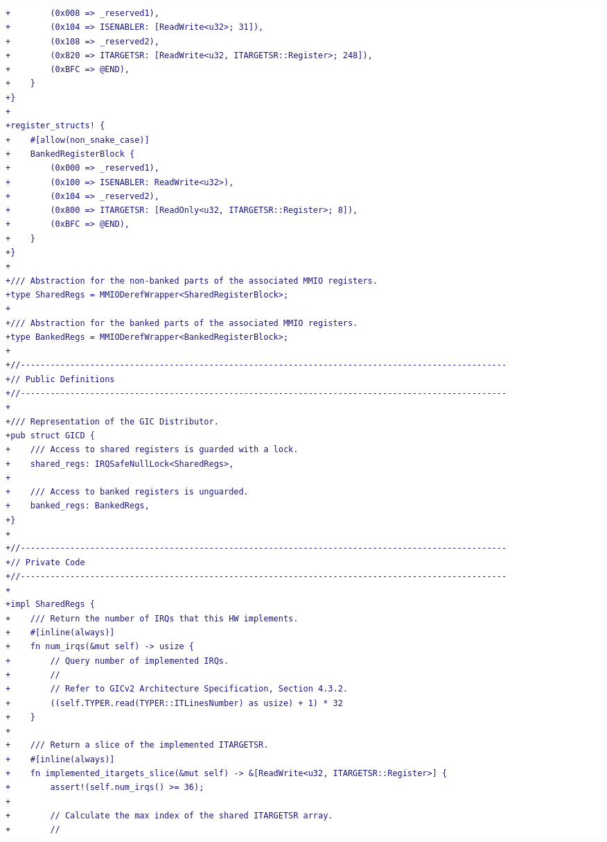 ```diff
+        (0x008 => _reserved1),
+        (0x104 => ISENABLER: [ReadWrite<u32>; 31]),
+        (0x108 => _reserved2),
+        (0x820 => ITARGETSR: [ReadWrite<u32, ITARGETSR::Register>; 248]),
+        (0xBFC => @END),
+    }
+}
+
+register_structs! {
+    #[allow(non_snake_case)]
+    BankedRegisterBlock {
+        (0x000 => _reserved1),
+        (0x100 => ISENABLER: ReadWrite<u32>),
+        (0x104 => _reserved2),
+        (0x800 => ITARGETSR: [ReadOnly<u32, ITARGETSR::Register>; 8]),
+        (0xBFC => @END),
+    }
+}
+
+/// Abstraction for the non-banked parts of the associated MMIO registers.
+type SharedRegs = MMIODerefWrapper<SharedRegisterBlock>;
+
+/// Abstraction for the banked parts of the associated MMIO registers.
+type BankedRegs = MMIODerefWrapper<BankedRegisterBlock>;
+
+//--------------------------------------------------------------------------------------------------
+// Public Definitions
+//--------------------------------------------------------------------------------------------------
+
+/// Representation of the GIC Distributor.
+pub struct GICD {
+    /// Access to shared registers is guarded with a lock.
+    shared_regs: IRQSafeNullLock<SharedRegs>,
+
+    /// Access to banked registers is unguarded.
+    banked_regs: BankedRegs,
+}
+
+//--------------------------------------------------------------------------------------------------
+// Private Code
+//--------------------------------------------------------------------------------------------------
+
+impl SharedRegs {
+    /// Return the number of IRQs that this HW implements.
+    #[inline(always)]
+    fn num_irqs(&mut self) -> usize {
+        // Query number of implemented IRQs.
+        //
+        // Refer to GICv2 Architecture Specification, Section 4.3.2.
+        ((self.TYPER.read(TYPER::ITLinesNumber) as usize) + 1) * 32
+    }
+
+    /// Return a slice of the implemented ITARGETSR.
+    #[inline(always)]
+    fn implemented_itargets_slice(&mut self) -> &[ReadWrite<u32, ITARGETSR::Register>] {
+        assert!(self.num_irqs() >= 36);
+
+        // Calculate the max index of the shared ITARGETSR array.
+        //
```

[tutorial 12]: ../12_exceptions_part1_groundwork
[tl;dr]: #tldr
[re-entered]: https://en.wikipedia.org/wiki/Reentrancy_(computing)
[associated type]: https://doc.rust-lang.org/book/ch19-03-advanced-traits.html#specifying-placeholder-types-in-trait-definitions-with-associated-types
[const generic]: https://github.com/rust-lang/rfcs/blob/master/text/2000-const-generics.md
[tutorial 12]: ../12_exceptions_part1_groundwork/
[Rust embedded WG]: https://github.com/rust-embedded/bare-metal
[bare-metal crate]: https://github.com/rust-embedded/bare-metal/blob/master/src/lib.rs#L20
[the beginning of this tutorial]: #new-challenges-reentrancy
[the source of the **peripheral** controller]: src/bsp/device_driver/bcm/bcm2xxx_interrupt_controller/peripheral_ic.rs
[are characterized]: https://doc.rust-lang.org/std/sync/struct.RwLock.html
[this folder]: src/bsp/device_driver/arm